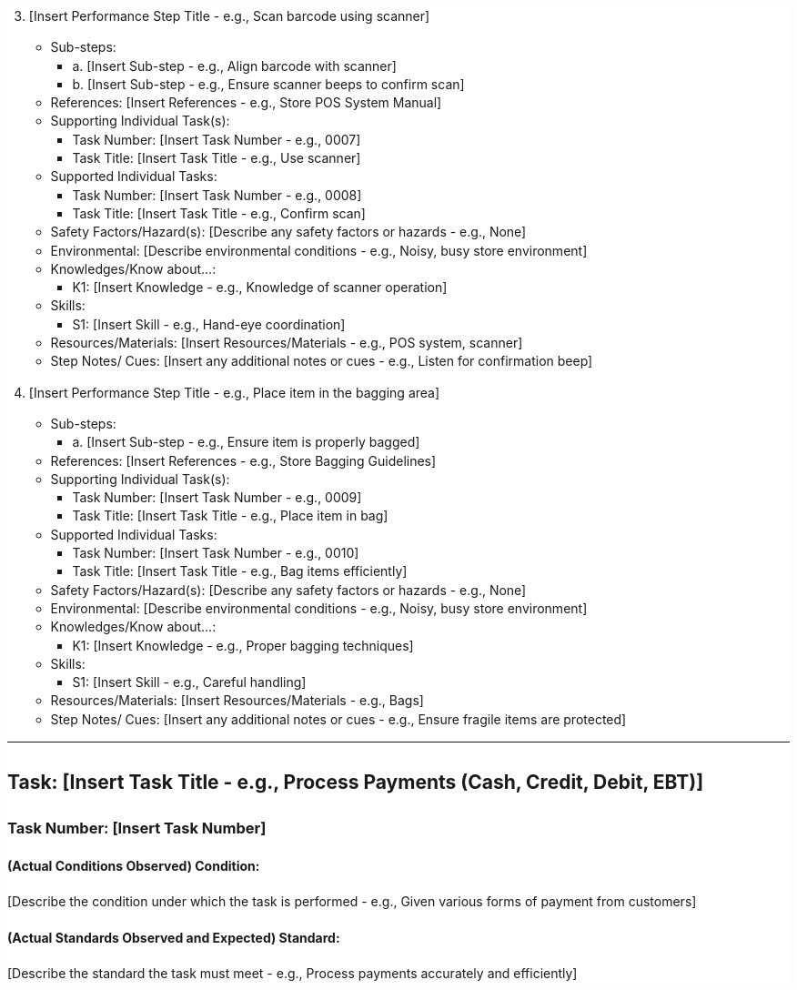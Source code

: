 3. [Insert Performance Step Title - e.g., Scan barcode using scanner]
    - Sub-steps:
      - a. [Insert Sub-step - e.g., Align barcode with scanner]
      - b. [Insert Sub-step - e.g., Ensure scanner beeps to confirm scan]
    - References: [Insert References - e.g., Store POS System Manual]
    - Supporting Individual Task(s):
      - Task Number: [Insert Task Number - e.g., 0007]
      - Task Title: [Insert Task Title - e.g., Use scanner]
    - Supported Individual Tasks: 
      - Task Number: [Insert Task Number - e.g., 0008]
      - Task Title: [Insert Task Title - e.g., Confirm scan]
    - Safety Factors/Hazard(s): [Describe any safety factors or hazards - e.g., None]
    - Environmental: [Describe environmental conditions - e.g., Noisy, busy store environment]
    - Knowledges/Know about…: 
      - K1: [Insert Knowledge - e.g., Knowledge of scanner operation]
    - Skills: 
      - S1: [Insert Skill - e.g., Hand-eye coordination]
    - Resources/Materials: [Insert Resources/Materials - e.g., POS system, scanner]
    - Step Notes/ Cues: [Insert any additional notes or cues - e.g., Listen for confirmation beep]

4. [Insert Performance Step Title - e.g., Place item in the bagging area]
    - Sub-steps:
      - a. [Insert Sub-step - e.g., Ensure item is properly bagged]
    - References: [Insert References - e.g., Store Bagging Guidelines]
    - Supporting Individual Task(s):
      - Task Number: [Insert Task Number - e.g., 0009]
      - Task Title: [Insert Task Title - e.g., Place item in bag]
    - Supported Individual Tasks: 
      - Task Number: [Insert Task Number - e.g., 0010]
      - Task Title: [Insert Task Title - e.g., Bag items efficiently]
    - Safety Factors/Hazard(s): [Describe any safety factors or hazards - e.g., None]
    - Environmental: [Describe environmental conditions - e.g., Noisy, busy store environment]
    - Knowledges/Know about…: 
      - K1: [Insert Knowledge - e.g., Proper bagging techniques]
    - Skills: 
      - S1: [Insert Skill - e.g., Careful handling]
    - Resources/Materials: [Insert Resources/Materials - e.g., Bags]
    - Step Notes/ Cues: [Insert any additional notes or cues - e.g., Ensure fragile items are protected]

---

## Task: [Insert Task Title - e.g., Process Payments (Cash, Credit, Debit, EBT)]
### Task Number: [Insert Task Number]

#### (Actual Conditions Observed) Condition:
[Describe the condition under which the task is performed - e.g., Given various forms of payment from customers]

#### (Actual Standards Observed and Expected) Standard:
[Describe the standard the task must meet - e.g., Process payments accurately and efficiently]
